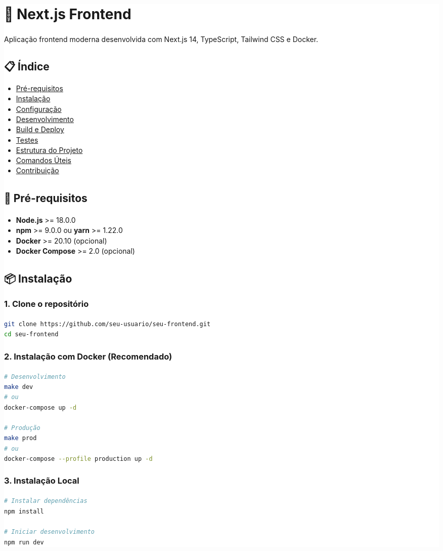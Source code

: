 # 🎨 Next.js Frontend

Aplicação frontend moderna desenvolvida com Next.js 14, TypeScript, Tailwind CSS e Docker.

## 📋 Índice

- [Pré-requisitos](#pré-requisitos)
- [Instalação](#instalação)
- [Configuração](#configuração)
- [Desenvolvimento](#desenvolvimento)
- [Build e Deploy](#build-e-deploy)
- [Testes](#testes)
- [Estrutura do Projeto](#estrutura-do-projeto)
- [Comandos Úteis](#comandos-úteis)
- [Contribuição](#contribuição)

## 🔧 Pré-requisitos

- **Node.js** >= 18.0.0
- **npm** >= 9.0.0 ou **yarn** >= 1.22.0
- **Docker** >= 20.10 (opcional)
- **Docker Compose** >= 2.0 (opcional)

## 📦 Instalação

### 1. Clone o repositório
```bash
git clone https://github.com/seu-usuario/seu-frontend.git
cd seu-frontend
```

### 2. Instalação com Docker (Recomendado)
```bash
# Desenvolvimento
make dev
# ou
docker-compose up -d

# Produção
make prod
# ou
docker-compose --profile production up -d
```

### 3. Instalação Local
```bash
# Instalar dependências
npm install

# Iniciar desenvolvimento
npm run dev
```
